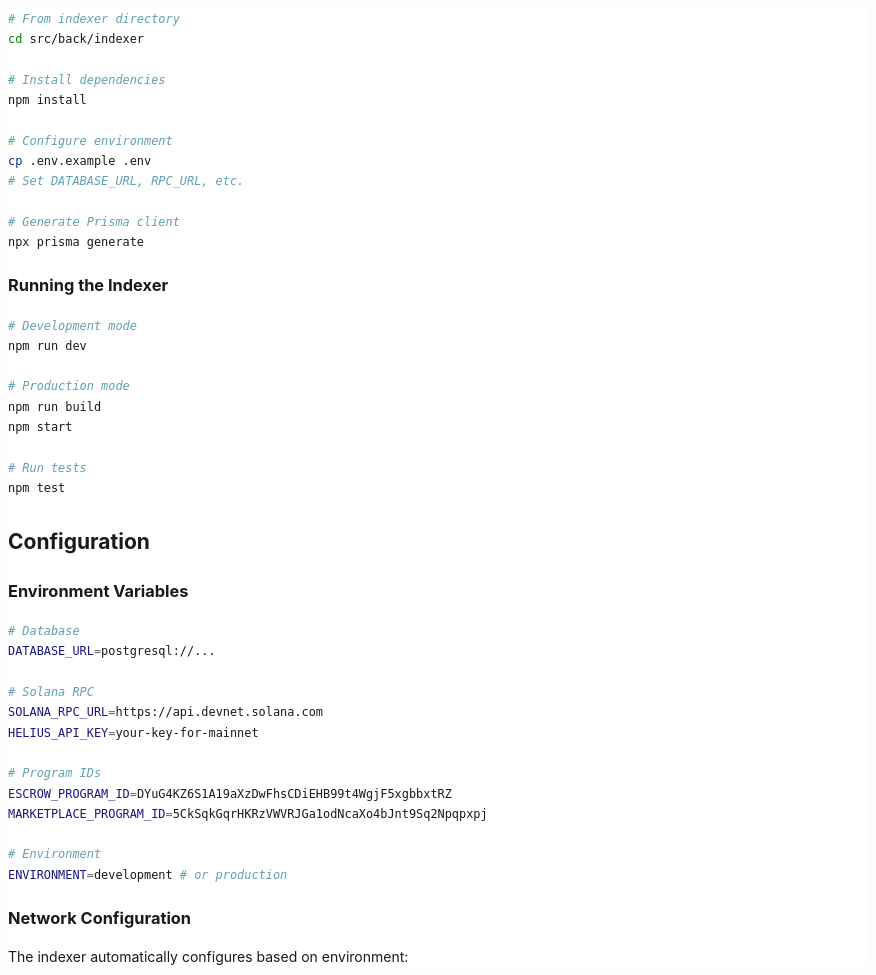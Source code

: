 ```bash
# From indexer directory
cd src/back/indexer

# Install dependencies
npm install

# Configure environment
cp .env.example .env
# Set DATABASE_URL, RPC_URL, etc.

# Generate Prisma client
npx prisma generate
```

### Running the Indexer

```bash
# Development mode
npm run dev

# Production mode
npm run build
npm start

# Run tests
npm test
```

## Configuration

### Environment Variables

```bash
# Database
DATABASE_URL=postgresql://...

# Solana RPC
SOLANA_RPC_URL=https://api.devnet.solana.com
HELIUS_API_KEY=your-key-for-mainnet

# Program IDs
ESCROW_PROGRAM_ID=DYuG4KZ6S1A19aXzDwFhsCDiEHB99t4WgjF5xgbbxtRZ
MARKETPLACE_PROGRAM_ID=5CkSqkGqrHKRzVWVRJGa1odNcaXo4bJnt9Sq2Npqpxpj

# Environment
ENVIRONMENT=development # or production
```

### Network Configuration

The indexer automatically configures based on environment:
